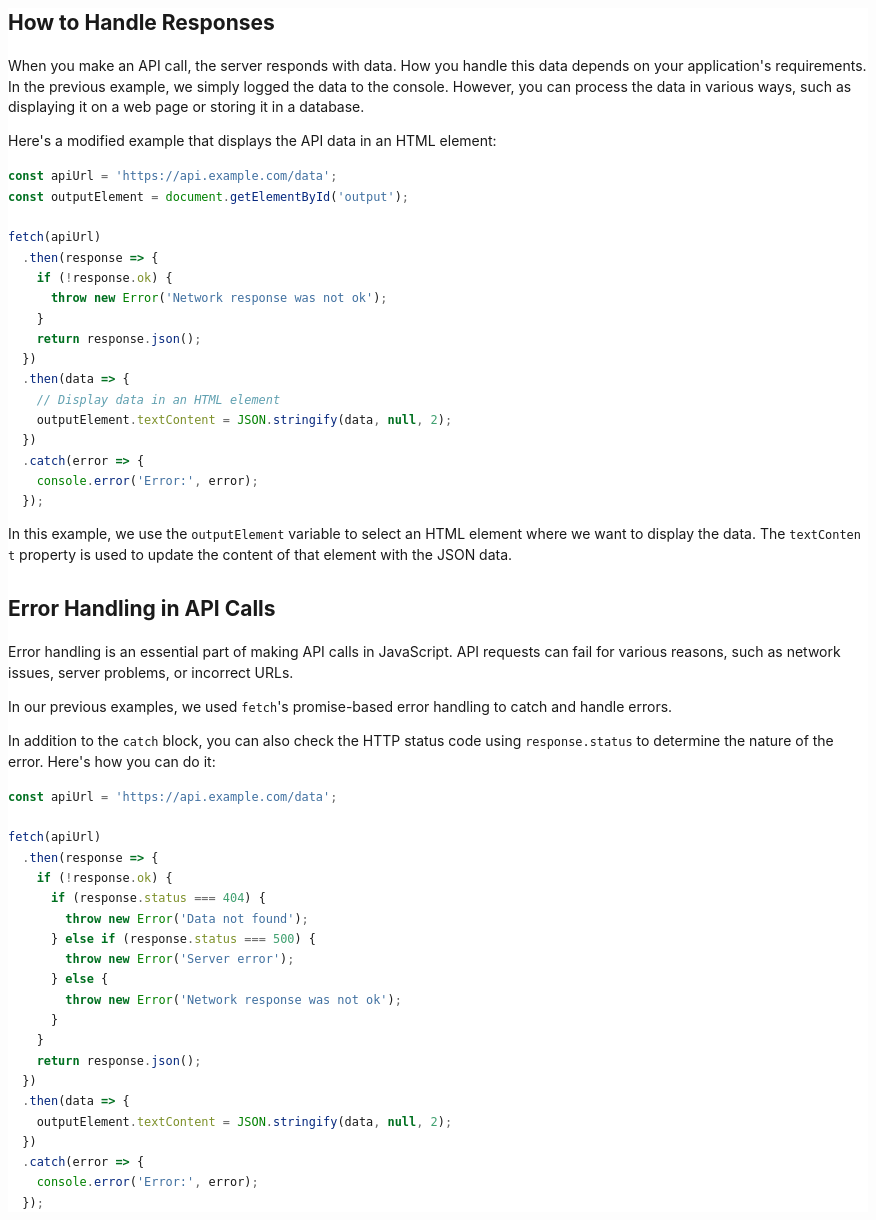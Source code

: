 ## How to Handle Responses

When you make an API call, the server responds with data. How you handle this data depends on your application's requirements. In the previous example, we simply logged the data to the console. However, you can process the data in various ways, such as displaying it on a web page or storing it in a database.

Here's a modified example that displays the API data in an HTML element:

```javascript
const apiUrl = 'https://api.example.com/data';
const outputElement = document.getElementById('output');

fetch(apiUrl)
  .then(response => {
    if (!response.ok) {
      throw new Error('Network response was not ok');
    }
    return response.json();
  })
  .then(data => {
    // Display data in an HTML element
    outputElement.textContent = JSON.stringify(data, null, 2);
  })
  .catch(error => {
    console.error('Error:', error);
  });
```

In this example, we use the `outputElement` variable to select an HTML element where we want to display the data. The `textContent` property is used to update the content of that element with the JSON data.

## Error Handling in API Calls

Error handling is an essential part of making API calls in JavaScript. API requests can fail for various reasons, such as network issues, server problems, or incorrect URLs.

In our previous examples, we used `fetch`'s promise-based error handling to catch and handle errors.

In addition to the `catch` block, you can also check the HTTP status code using `response.status` to determine the nature of the error. Here's how you can do it:

```javascript
const apiUrl = 'https://api.example.com/data';

fetch(apiUrl)
  .then(response => {
    if (!response.ok) {
      if (response.status === 404) {
        throw new Error('Data not found');
      } else if (response.status === 500) {
        throw new Error('Server error');
      } else {
        throw new Error('Network response was not ok');
      }
    }
    return response.json();
  })
  .then(data => {
    outputElement.textContent = JSON.stringify(data, null, 2);
  })
  .catch(error => {
    console.error('Error:', error);
  });
```